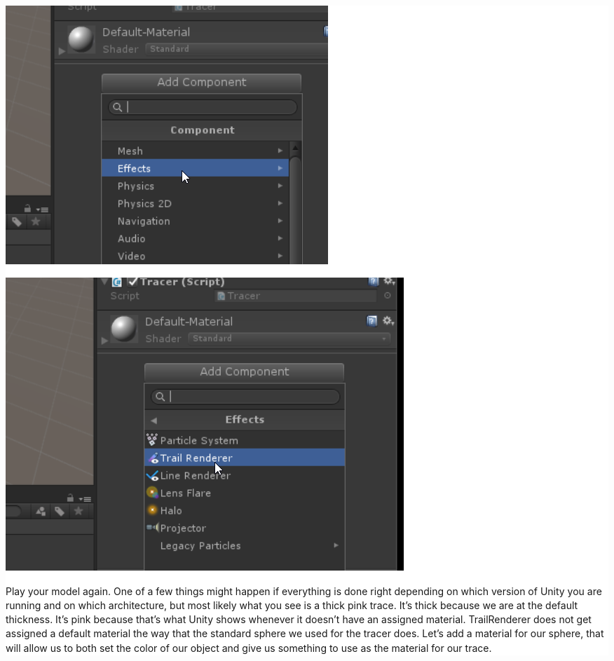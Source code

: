 ![adding trailrenderer to object](/images/blog_2018_11_29/figure4.png)

![adding trailrenderer to object](/images/blog_2018_11_29/figure5.png)


Play your model again. One of a few things might happen if everything is done right depending on which version of Unity you are running and on which architecture, but most likely what you see is a thick pink trace. It’s thick because we are at the default thickness. It’s pink because that’s what Unity shows whenever it doesn’t have an assigned material. TrailRenderer does not get assigned a default material the way that the standard sphere we used for the tracer does. Let’s add a material for our sphere, that will allow us to both set the color of our object and give us something to use as the material for our trace.
